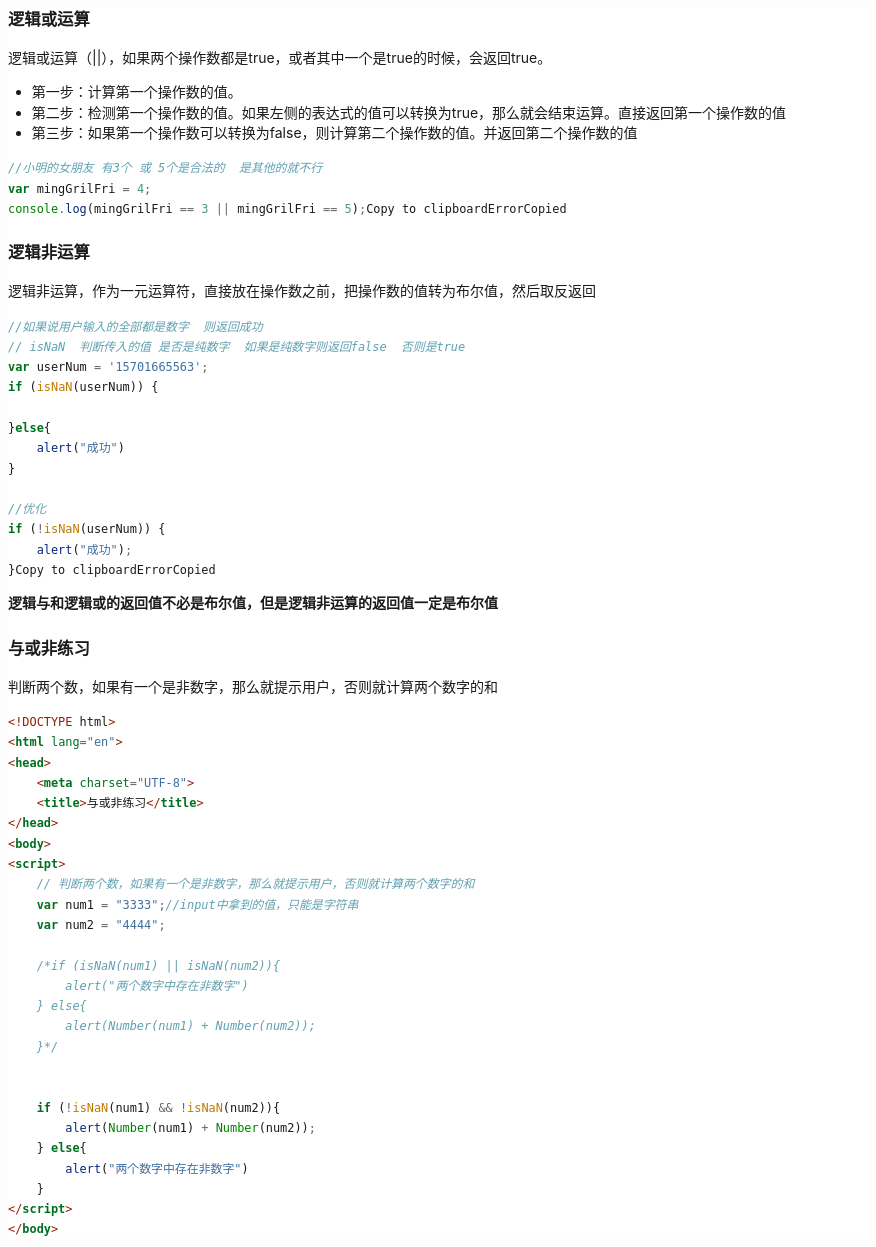 ### 逻辑或运算

逻辑或运算（||），如果两个操作数都是true，或者其中一个是true的时候，会返回true。

- 第一步：计算第一个操作数的值。
- 第二步：检测第一个操作数的值。如果左侧的表达式的值可以转换为true，那么就会结束运算。直接返回第一个操作数的值
- 第三步：如果第一个操作数可以转换为false，则计算第二个操作数的值。并返回第二个操作数的值

```js
//小明的女朋友 有3个 或 5个是合法的  是其他的就不行
var mingGrilFri = 4;
console.log(mingGrilFri == 3 || mingGrilFri == 5);Copy to clipboardErrorCopied
```

### 逻辑非运算

逻辑非运算，作为一元运算符，直接放在操作数之前，把操作数的值转为布尔值，然后取反返回

```js
//如果说用户输入的全部都是数字  则返回成功
// isNaN  判断传入的值 是否是纯数字  如果是纯数字则返回false  否则是true
var userNum = '15701665563';
if (isNaN(userNum)) {

}else{
    alert("成功")
}

//优化
if (!isNaN(userNum)) {
    alert("成功");
}Copy to clipboardErrorCopied
```

**逻辑与和逻辑或的返回值不必是布尔值，但是逻辑非运算的返回值一定是布尔值**

### 与或非练习

判断两个数，如果有一个是非数字，那么就提示用户，否则就计算两个数字的和

```html
<!DOCTYPE html>
<html lang="en">
<head>
    <meta charset="UTF-8">
    <title>与或非练习</title>
</head>
<body>
<script>
    // 判断两个数，如果有一个是非数字，那么就提示用户，否则就计算两个数字的和
    var num1 = "3333";//input中拿到的值，只能是字符串
    var num2 = "4444";

    /*if (isNaN(num1) || isNaN(num2)){
        alert("两个数字中存在非数字")
    } else{
        alert(Number(num1) + Number(num2));
    }*/


    if (!isNaN(num1) && !isNaN(num2)){
        alert(Number(num1) + Number(num2));
    } else{
        alert("两个数字中存在非数字")
    }
</script>
</body>
```
